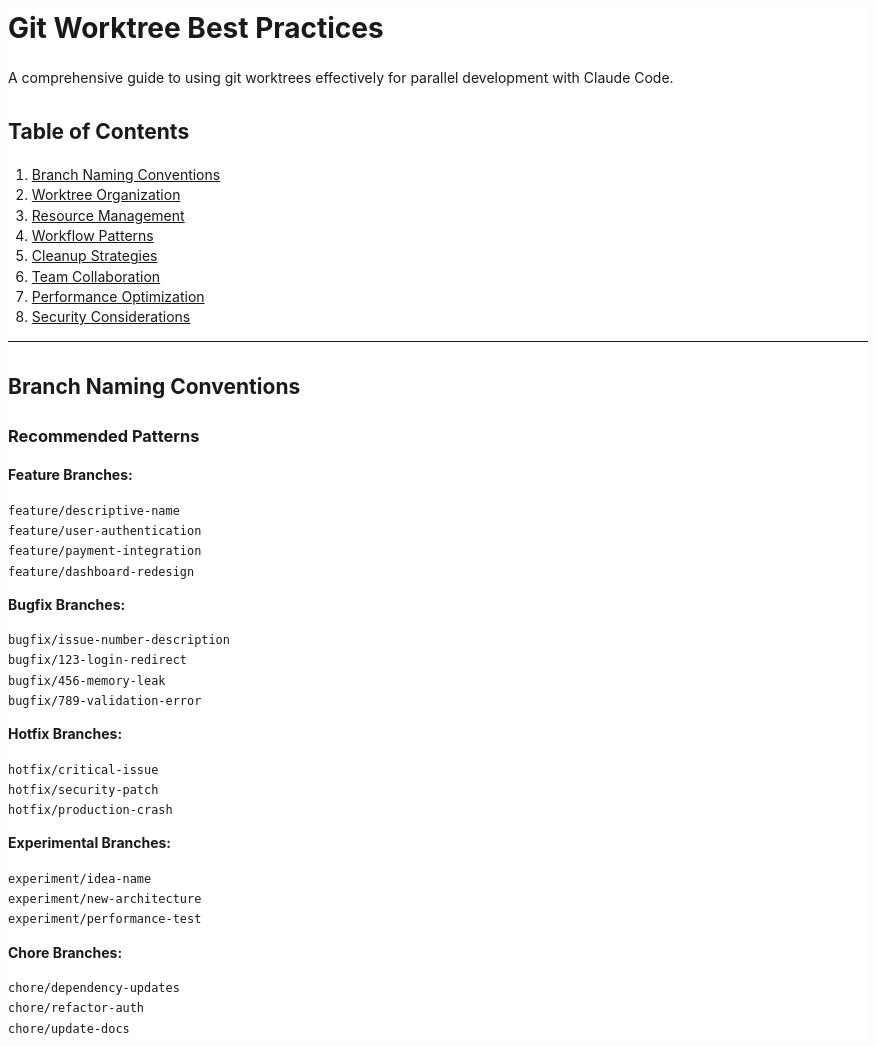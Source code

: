 # Git Worktree Best Practices

A comprehensive guide to using git worktrees effectively for parallel development with Claude Code.

## Table of Contents

1. [Branch Naming Conventions](#branch-naming-conventions)
2. [Worktree Organization](#worktree-organization)
3. [Resource Management](#resource-management)
4. [Workflow Patterns](#workflow-patterns)
5. [Cleanup Strategies](#cleanup-strategies)
6. [Team Collaboration](#team-collaboration)
7. [Performance Optimization](#performance-optimization)
8. [Security Considerations](#security-considerations)

---

## Branch Naming Conventions

### Recommended Patterns

**Feature Branches:**
```
feature/descriptive-name
feature/user-authentication
feature/payment-integration
feature/dashboard-redesign
```

**Bugfix Branches:**
```
bugfix/issue-number-description
bugfix/123-login-redirect
bugfix/456-memory-leak
bugfix/789-validation-error
```

**Hotfix Branches:**
```
hotfix/critical-issue
hotfix/security-patch
hotfix/production-crash
```

**Experimental Branches:**
```
experiment/idea-name
experiment/new-architecture
experiment/performance-test
```

**Chore Branches:**
```
chore/dependency-updates
chore/refactor-auth
chore/update-docs
```
